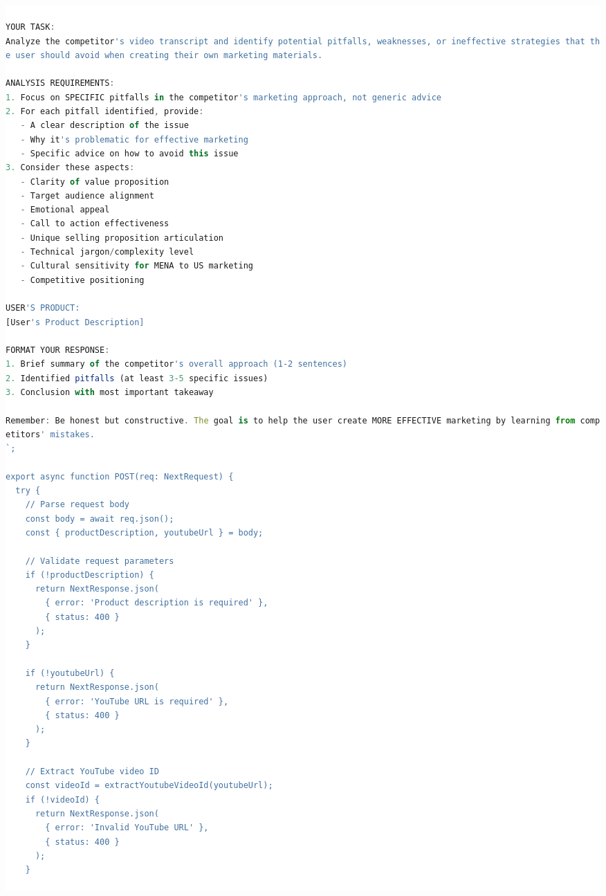 ```typescript

YOUR TASK:
Analyze the competitor's video transcript and identify potential pitfalls, weaknesses, or ineffective strategies that the user should avoid when creating their own marketing materials.

ANALYSIS REQUIREMENTS:
1. Focus on SPECIFIC pitfalls in the competitor's marketing approach, not generic advice
2. For each pitfall identified, provide:
   - A clear description of the issue
   - Why it's problematic for effective marketing
   - Specific advice on how to avoid this issue
3. Consider these aspects:
   - Clarity of value proposition
   - Target audience alignment
   - Emotional appeal
   - Call to action effectiveness
   - Unique selling proposition articulation
   - Technical jargon/complexity level
   - Cultural sensitivity for MENA to US marketing
   - Competitive positioning

USER'S PRODUCT:
[User's Product Description]

FORMAT YOUR RESPONSE:
1. Brief summary of the competitor's overall approach (1-2 sentences)
2. Identified pitfalls (at least 3-5 specific issues)
3. Conclusion with most important takeaway

Remember: Be honest but constructive. The goal is to help the user create MORE EFFECTIVE marketing by learning from competitors' mistakes.
`;

export async function POST(req: NextRequest) {
  try {
    // Parse request body
    const body = await req.json();
    const { productDescription, youtubeUrl } = body;
    
    // Validate request parameters
    if (!productDescription) {
      return NextResponse.json(
        { error: 'Product description is required' },
        { status: 400 }
      );
    }
    
    if (!youtubeUrl) {
      return NextResponse.json(
        { error: 'YouTube URL is required' },
        { status: 400 }
      );
    }
    
    // Extract YouTube video ID
    const videoId = extractYoutubeVideoId(youtubeUrl);
    if (!videoId) {
      return NextResponse.json(
        { error: 'Invalid YouTube URL' },
        { status: 400 }
      );
    }
    
```